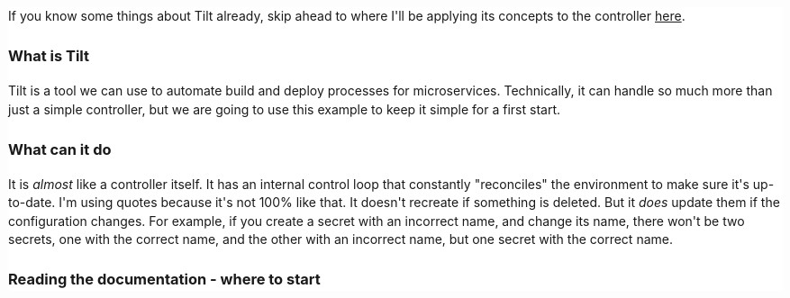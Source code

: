 If you know some things about Tilt already, skip ahead to where I'll be applying its concepts to the controller [here](#development-process-of-an-controller).

### What is Tilt

Tilt is a tool we can use to automate build and deploy processes for microservices. Technically, it can handle so much
more than just a simple controller, but we are going to use this example to keep it simple for a first start.

### What can it do

It is _almost_ like a controller itself. It has an internal control loop that constantly "reconciles" the environment to
make sure it's up-to-date. I'm using quotes because it's not 100% like that. It doesn't recreate if something is
deleted. But it _does_ update them if the configuration changes. For example, if you create a secret with an incorrect
name, and change its name, there won't be two secrets, one with the correct name, and the other with an incorrect name,
but one secret with the correct name.

### Reading the documentation - where to start
